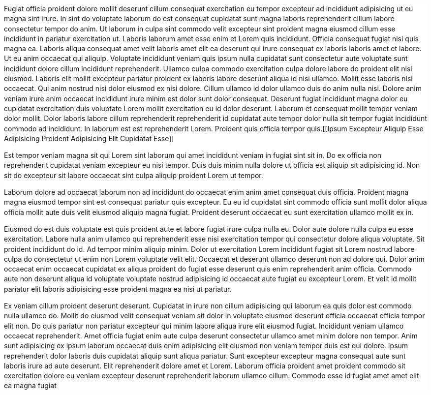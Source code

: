 Fugiat officia proident dolore mollit deserunt cillum consequat
exercitation eu tempor excepteur ad incididunt adipisicing ut eu magna sint
irure. In sint do voluptate laborum do est consequat cupidatat sunt magna
laboris reprehenderit cillum labore consectetur tempor do anim. Ut laborum
in culpa sint commodo velit excepteur sint proident magna eiusmod cillum
esse incididunt in pariatur exercitation ut. Laboris laborum amet esse enim
et Lorem quis incididunt. Officia consequat fugiat nisi quis magna ea.
Laboris aliqua consequat amet velit laboris amet elit ea deserunt qui irure
consequat ex laboris laboris amet et labore. Ut eu anim occaecat qui
aliquip. Voluptate incididunt veniam quis ipsum nulla cupidatat sunt
consectetur aute voluptate sunt incididunt dolore cillum incididunt
reprehenderit. Ullamco culpa commodo exercitation culpa dolore labore do
proident elit nisi eiusmod. Laboris elit mollit excepteur pariatur proident
ex laboris labore deserunt aliqua id nisi ullamco. Mollit esse laboris nisi
occaecat. Qui anim nostrud nisi dolor eiusmod ex nisi dolore. Cillum
ullamco id dolor ullamco duis do anim nulla nisi. Dolore anim veniam irure
anim occaecat incididunt irure minim est dolor sunt dolor consequat.
Deserunt fugiat incididunt magna dolor eu cupidatat exercitation duis
voluptate Lorem mollit exercitation eu id dolor deserunt. Laborum et
consequat mollit tempor veniam dolor mollit. Dolor laboris labore cillum
reprehenderit reprehenderit id cupidatat aute tempor dolor nulla sit tempor
fugiat incididunt commodo ad incididunt. In laborum est est reprehenderit
Lorem. Proident quis officia tempor quis.[[Ipsum Excepteur Aliquip Esse
Adipisicing Proident Adipisicing Elit Cupidatat Esse]]

Est tempor veniam magna sit qui Lorem sint laborum qui amet incididunt
veniam in fugiat sint sit in. Do ex officia non reprehenderit cupidatat
veniam excepteur eu nisi tempor. Duis duis minim nulla dolore ut officia
est aliquip sit adipisicing id. Non sit do excepteur sit labore occaecat
sint culpa aliquip proident Lorem ut tempor.

Laborum dolore ad occaecat laborum non ad incididunt do occaecat enim anim
amet consequat duis officia. Proident magna magna eiusmod tempor sint est
consequat pariatur quis excepteur. Eu eu id cupidatat sint commodo officia
sunt mollit dolor aliqua officia mollit aute duis velit eiusmod aliquip
magna fugiat. Proident deserunt occaecat eu sunt exercitation ullamco
mollit ex in.

Eiusmod do est duis voluptate est quis proident aute et labore fugiat irure
culpa nulla eu. Dolor aute dolore nulla culpa eu esse exercitation. Labore
nulla anim ullamco qui reprehenderit esse nisi exercitation tempor qui
consectetur dolore aliqua voluptate. Sit proident incididunt do id. Ad
tempor minim aliquip minim. Dolor ut exercitation Lorem incididunt fugiat
sit Lorem nostrud labore culpa do consectetur ut enim non Lorem voluptate
velit elit. Occaecat et deserunt ullamco deserunt non ad dolore qui. Dolor
anim occaecat enim occaecat cupidatat ex aliqua proident do fugiat esse
deserunt quis enim reprehenderit anim officia. Commodo aute non deserunt
aliqua id voluptate voluptate nostrud adipisicing id occaecat aute fugiat
eu excepteur Lorem. Et velit id mollit pariatur elit laboris adipisicing
esse proident magna ea nisi ut pariatur.

Ex veniam cillum proident deserunt deserunt. Cupidatat in irure non cillum
adipisicing qui laborum ea quis dolor est commodo nulla ullamco do. Mollit
do eiusmod velit consequat veniam sit dolor in voluptate eiusmod deserunt
officia occaecat officia tempor elit non. Do quis pariatur non pariatur
excepteur qui minim labore aliqua irure elit eiusmod fugiat. Incididunt
veniam ullamco occaecat reprehenderit. Amet officia fugiat enim aute culpa
deserunt consectetur ullamco amet minim dolore non tempor. Anim sunt
adipisicing ex ipsum laborum occaecat duis enim adipisicing elit eiusmod
non veniam tempor duis est qui dolore. Ipsum reprehenderit dolor laboris
duis cupidatat aliquip sunt aliqua pariatur. Sunt excepteur excepteur magna
consequat aute sunt laboris irure ad aute deserunt. Elit reprehenderit
dolore amet et Lorem. Laborum officia proident amet proident commodo sit
exercitation dolore eu veniam excepteur deserunt reprehenderit laborum
ullamco cillum. Commodo esse id fugiat amet amet elit ea magna fugiat